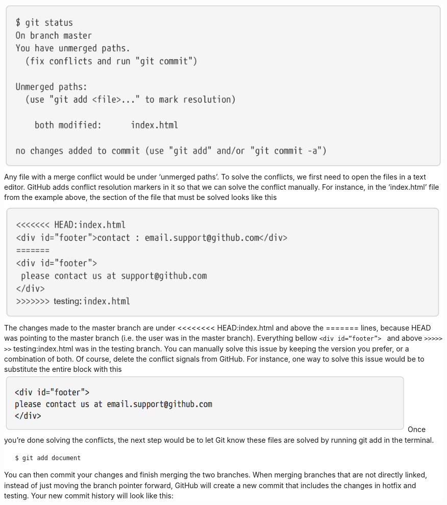 ![](Figures/MergeConflictMessage.png)
Any file with a merge conflict would be under ‘unmerged paths’. To solve the conflicts, we first need to open the files in a text editor. GitHub adds conflict resolution markers in it so that we can solve the conflict manually. For instance, in the ‘index.html’ file from the example above, the section of the file that must be solved looks like this
![](Figures/MergeDoc.png)
The changes made to the master branch are under <<<<<<<< HEAD:index.html and above the ======= lines, because HEAD was pointing to the master branch (i.e. the user was in the master branch). Everything bellow ````<div id=“footer”> ```` and above ````>>>>>>>```` testing:index.html was in the testing branch. You can manually solve this issue by keeping the version you prefer, or a combination of both. Of course, delete the conflict signals from GitHub.
For instance, one way to solve this issue would be to substitute the entire block with this
![](Figures/MergeSolution.png)
Once you’re done solving the conflicts, the next step would be to let Git know these files are solved by running git add in the terminal.
```
   $ git add document
   ```
You can then commit your changes and finish merging the two branches. When merging branches that are not directly linked, instead of just moving the branch pointer forward, GitHub will create a new commit that includes the changes in hotfix and testing. Your new commit history will look like this: